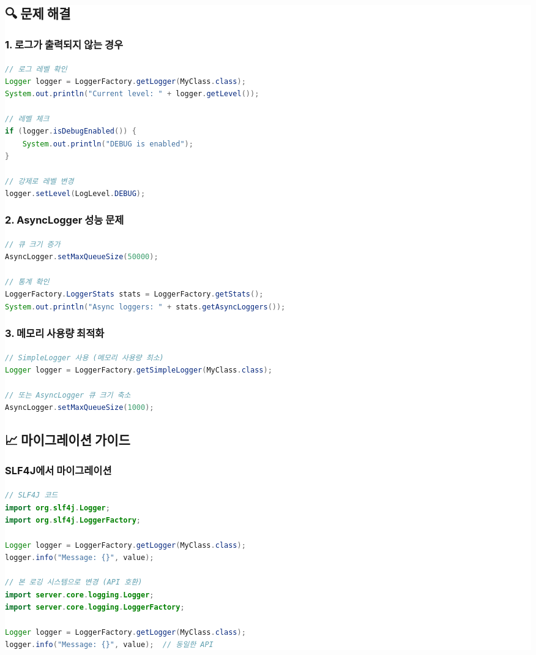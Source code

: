 ## 🔍 문제 해결

### 1. 로그가 출력되지 않는 경우
```java
// 로그 레벨 확인
Logger logger = LoggerFactory.getLogger(MyClass.class);
System.out.println("Current level: " + logger.getLevel());

// 레벨 체크
if (logger.isDebugEnabled()) {
    System.out.println("DEBUG is enabled");
}

// 강제로 레벨 변경
logger.setLevel(LogLevel.DEBUG);
```

### 2. AsyncLogger 성능 문제
```java
// 큐 크기 증가
AsyncLogger.setMaxQueueSize(50000);

// 통계 확인
LoggerFactory.LoggerStats stats = LoggerFactory.getStats();
System.out.println("Async loggers: " + stats.getAsyncLoggers());
```

### 3. 메모리 사용량 최적화
```java
// SimpleLogger 사용 (메모리 사용량 최소)
Logger logger = LoggerFactory.getSimpleLogger(MyClass.class);

// 또는 AsyncLogger 큐 크기 축소
AsyncLogger.setMaxQueueSize(1000);
```

## 📈 마이그레이션 가이드

### SLF4J에서 마이그레이션
```java
// SLF4J 코드
import org.slf4j.Logger;
import org.slf4j.LoggerFactory;

Logger logger = LoggerFactory.getLogger(MyClass.class);
logger.info("Message: {}", value);

// 본 로깅 시스템으로 변경 (API 호환)
import server.core.logging.Logger;
import server.core.logging.LoggerFactory;

Logger logger = LoggerFactory.getLogger(MyClass.class);
logger.info("Message: {}", value);  // 동일한 API
```
